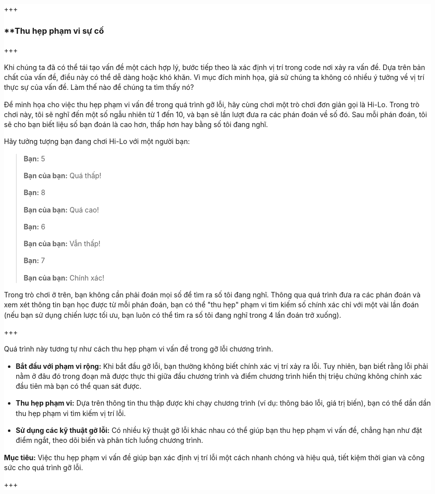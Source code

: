 +++

### **Thu hẹp phạm vi sự cố

+++

Khi chúng ta đã có thể tái tạo vấn đề một cách hợp lý, bước tiếp theo là xác định vị trí trong code nơi xảy ra vấn đề. Dựa trên bản chất của vấn đề, điều này có thể dễ dàng hoặc khó khăn. Vì mục đích minh họa, giả sử chúng ta không có nhiều ý tưởng về vị trí thực sự của vấn đề. Làm thế nào để chúng ta tìm thấy nó?

Để minh họa cho việc thu hẹp phạm vi vấn đề trong quá trình gỡ lỗi, hãy cùng chơi một trò chơi đơn giản gọi là Hi-Lo. Trong trò chơi này, tôi sẽ nghĩ đến một số ngẫu nhiên từ 1 đến 10, và bạn sẽ lần lượt đưa ra các phán đoán về số đó. Sau mỗi phán đoán, tôi sẽ cho bạn biết liệu số bạn đoán là cao hơn, thấp hơn hay bằng số tôi đang nghĩ.

Hãy tưởng tượng bạn đang chơi Hi-Lo với một người bạn:

>**Bạn:** 5
>
>**Bạn của bạn:** Quá thấp!
>
>**Bạn:** 8
>
>**Bạn của bạn:** Quá cao!
>
>**Bạn:** 6
>
>**Bạn của bạn:** Vẫn thấp!
>
>**Bạn:** 7
>
>**Bạn của bạn:** Chính xác!

Trong trò chơi ở trên, bạn không cần phải đoán mọi số để tìm ra số tôi đang nghĩ. Thông qua quá trình đưa ra các phán đoán và xem xét thông tin bạn học được từ mỗi phán đoán, bạn có thể "thu hẹp" phạm vi tìm kiếm số chính xác chỉ với một vài lần đoán (nếu bạn sử dụng chiến lược tối ưu, bạn luôn có thể tìm ra số tôi đang nghĩ trong 4 lần đoán trở xuống).

+++

Quá trình này tương tự như cách thu hẹp phạm vi vấn đề trong gỡ lỗi chương trình.

- **Bắt đầu với phạm vi rộng:** Khi bắt đầu gỡ lỗi, bạn thường không biết chính xác vị trí xảy ra lỗi. Tuy nhiên, bạn biết rằng lỗi phải nằm ở đâu đó trong đoạn mã được thực thi giữa đầu chương trình và điểm chương trình hiển thị triệu chứng không chính xác đầu tiên mà bạn có thể quan sát được.

- **Thu hẹp phạm vi:** Dựa trên thông tin thu thập được khi chạy chương trình (ví dụ: thông báo lỗi, giá trị biến), bạn có thể dần dần thu hẹp phạm vi tìm kiếm vị trí lỗi.

- **Sử dụng các kỹ thuật gỡ lỗi:** Có nhiều kỹ thuật gỡ lỗi khác nhau có thể giúp bạn thu hẹp phạm vi vấn đề, chẳng hạn như đặt điểm ngắt, theo dõi biến và phân tích luồng chương trình.

**Mục tiêu:** Việc thu hẹp phạm vi vấn đề giúp bạn xác định vị trí lỗi một cách nhanh chóng và hiệu quả, tiết kiệm thời gian và công sức cho quá trình gỡ lỗi.

+++
